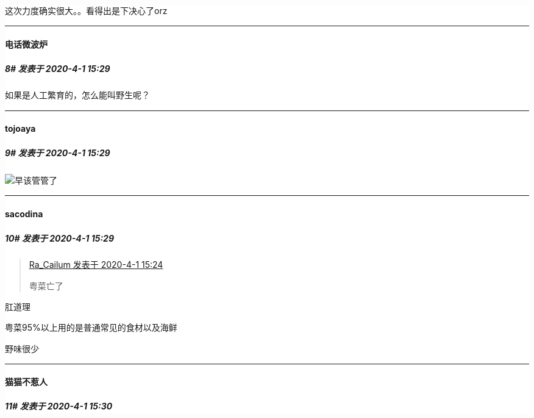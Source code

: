 


这次力度确实很大。。看得出是下决心了orz







*****

####  电话微波炉  
##### 8#       发表于 2020-4-1 15:29




如果是人工繁育的，怎么能叫野生呢？







*****

####  tojoaya  
##### 9#       发表于 2020-4-1 15:29



<img src="https://static.saraba1st.com/image/smiley/face2017/037.png" referrerpolicy="no-referrer">早该管管了







*****

####  sacodina  
##### 10#       发表于 2020-4-1 15:29



<blockquote><a href="httphttps://bbs.saraba1st.com/2b/forum.php?mod=redirect&amp;goto=findpost&amp;pid=46944838&amp;ptid=1921954" target="_blank">Ra_Cailum 发表于 2020-4-1 15:24</a>

粤菜亡了</blockquote>
肛道理

粤菜95%以上用的是普通常见的食材以及海鲜

野味很少







*****

####  猫猫不惹人  
##### 11#       发表于 2020-4-1 15:30
